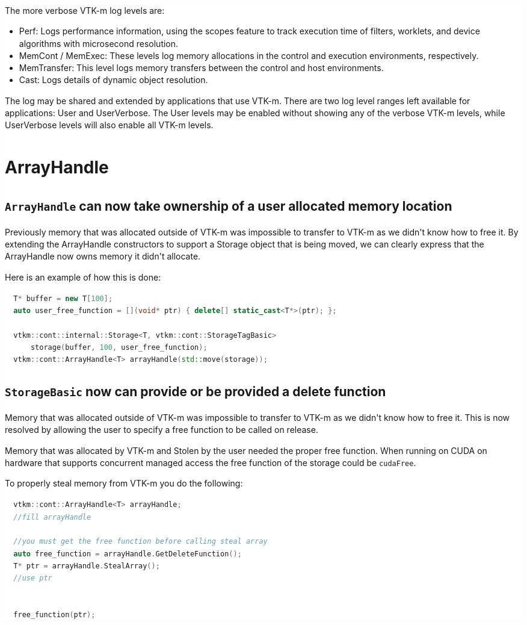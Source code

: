 The more verbose VTK-m log levels are:
- Perf: Logs performance information, using the scopes feature to track
  execution time of filters, worklets, and device algorithms with
  microsecond resolution.
- MemCont / MemExec: These levels log memory allocations in the control and
  execution environments, respectively.
- MemTransfer: This level logs memory transfers between the control and host
  environments.
- Cast: Logs details of dynamic object resolution.

The log may be shared and extended by applications that use VTK-m. There
are two log level ranges left available for applications: User and
UserVerbose. The User levels may be enabled without showing any of the
verbose VTK-m levels, while UserVerbose levels will also enable all VTK-m
levels.



# ArrayHandle

## `ArrayHandle` can now take ownership of a user allocated memory location

Previously memory that was allocated outside of VTK-m was impossible to transfer to
VTK-m as we didn't know how to free it. By extending the ArrayHandle constructors
to support a Storage object that is being moved, we can clearly express that
the ArrayHandle now owns memory it didn't allocate.

Here is an example of how this is done:
```cpp
  T* buffer = new T[100];
  auto user_free_function = [](void* ptr) { delete[] static_cast<T*>(ptr); };

  vtkm::cont::internal::Storage<T, vtkm::cont::StorageTagBasic>
      storage(buffer, 100, user_free_function);
  vtkm::cont::ArrayHandle<T> arrayHandle(std::move(storage));
```

## `StorageBasic` now can provide or be provided a delete function

Memory that was allocated outside of VTK-m was impossible to transfer to
VTK-m as we didn't know how to free it. This is now resolved by allowing the
user to specify a free function to be called on release.

Memory that was allocated by VTK-m and Stolen by the user needed the
proper free function. When running on CUDA on hardware that supports
concurrent managed access the free function of the storage could
be `cudaFree`.

To properly steal memory from VTK-m you do the following:
```cpp
  vtkm::cont::ArrayHandle<T> arrayHandle;
  //fill arrayHandle

  //you must get the free function before calling steal array
  auto free_function = arrayHandle.GetDeleteFunction();
  T* ptr = arrayHandle.StealArray();
  //use ptr


  free_function(ptr);
```


[ArcticViewer]: https://kitware.github.io/arctic-viewer/